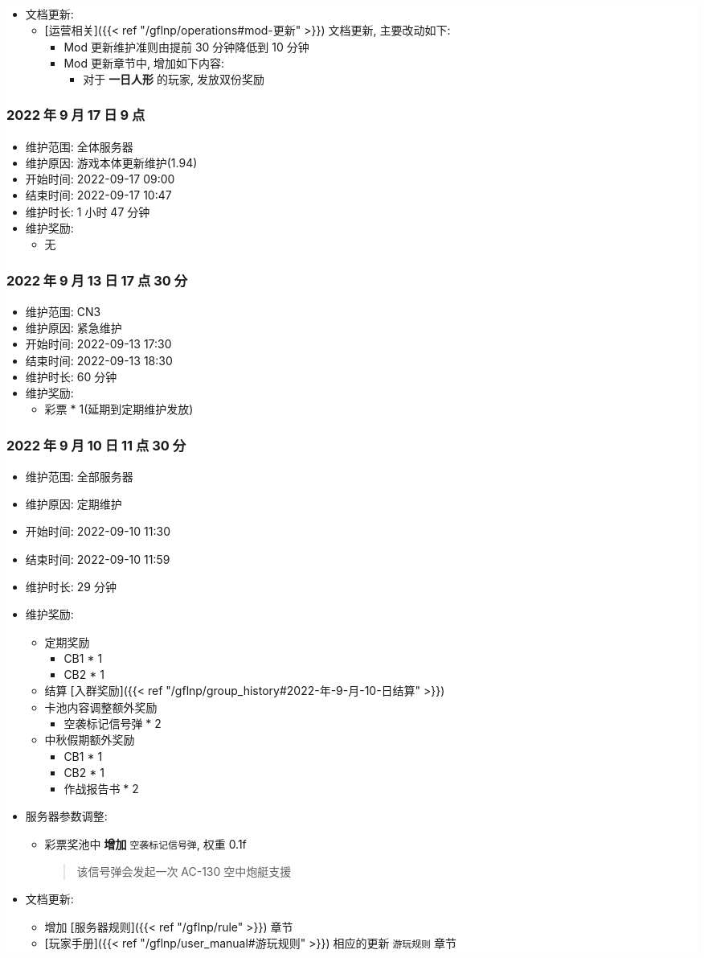 -   文档更新:
    -   [运营相关]({{< ref "/gflnp/operations#mod-更新" >}}) 文档更新, 主要改动如下:
        -   Mod 更新维护准则由提前 30 分钟降低到 10 分钟
        -   Mod 更新章节中, 增加如下内容:
            -   对于 **一日人形** 的玩家, 发放双份奖励

### 2022 年 9 月 17 日 9 点

-   维护范围: 全体服务器
-   维护原因: 游戏本体更新维护(1.94)
-   开始时间: 2022-09-17 09:00
-   结束时间: 2022-09-17 10:47
-   维护时长: 1 小时 47 分钟
-   维护奖励:
    -   无

### 2022 年 9 月 13 日 17 点 30 分

-   维护范围: CN3
-   维护原因: 紧急维护
-   开始时间: 2022-09-13 17:30
-   结束时间: 2022-09-13 18:30
-   维护时长: 60 分钟
-   维护奖励:
    -   彩票 \* 1(延期到定期维护发放)

### 2022 年 9 月 10 日 11 点 30 分

-   维护范围: 全部服务器
-   维护原因: 定期维护
-   开始时间: 2022-09-10 11:30
-   结束时间: 2022-09-10 11:59
-   维护时长: 29 分钟
-   维护奖励:
    -   定期奖励
        -   CB1 \* 1
        -   CB2 \* 1
    -   结算 [入群奖励]({{< ref "/gflnp/group_history#2022-年-9-月-10-日结算" >}})
    -   卡池内容调整额外奖励
        -   空袭标记信号弹 \* 2
    -   中秋假期额外奖励
        -   CB1 \* 1
        -   CB2 \* 1
        -   作战报告书 \* 2
-   服务器参数调整:

    -   彩票奖池中 **增加** `空袭标记信号弹`, 权重 0.1f
        > 该信号弹会发起一次 AC-130 空中炮艇支援

-   文档更新:
    -   增加 [服务器规则]({{< ref "/gflnp/rule" >}}) 章节
    -   [玩家手册]({{< ref "/gflnp/user_manual#游玩规则" >}}) 相应的更新 `游玩规则` 章节
